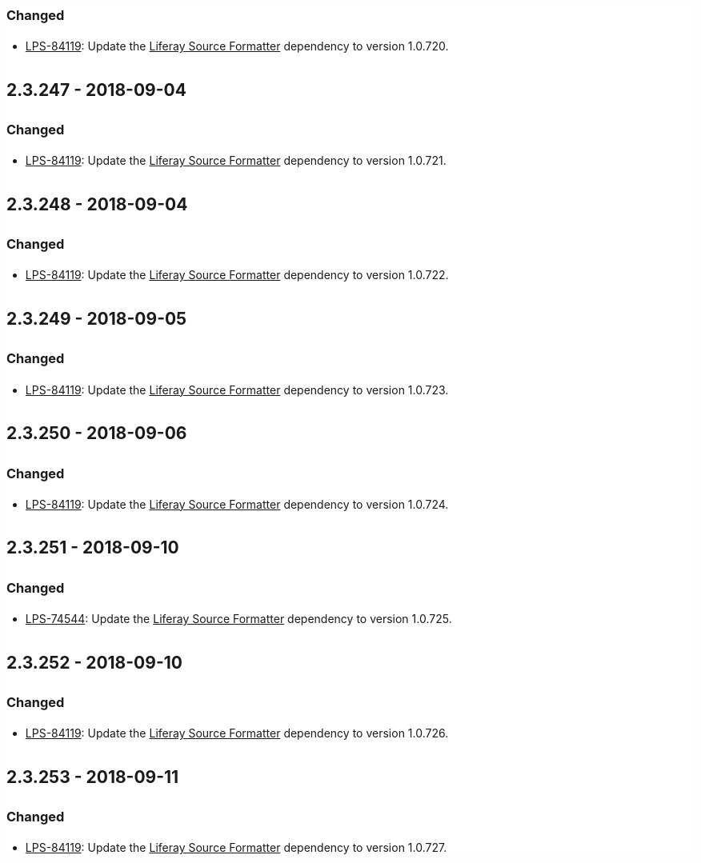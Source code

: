 ### Changed
- [LPS-84119]: Update the [Liferay Source Formatter] dependency to version
1.0.720.

## 2.3.247 - 2018-09-04

### Changed
- [LPS-84119]: Update the [Liferay Source Formatter] dependency to version
1.0.721.

## 2.3.248 - 2018-09-04

### Changed
- [LPS-84119]: Update the [Liferay Source Formatter] dependency to version
1.0.722.

## 2.3.249 - 2018-09-05

### Changed
- [LPS-84119]: Update the [Liferay Source Formatter] dependency to version
1.0.723.

## 2.3.250 - 2018-09-06

### Changed
- [LPS-84119]: Update the [Liferay Source Formatter] dependency to version
1.0.724.

## 2.3.251 - 2018-09-10

### Changed
- [LPS-74544]: Update the [Liferay Source Formatter] dependency to version
1.0.725.

## 2.3.252 - 2018-09-10

### Changed
- [LPS-84119]: Update the [Liferay Source Formatter] dependency to version
1.0.726.

## 2.3.253 - 2018-09-11

### Changed
- [LPS-84119]: Update the [Liferay Source Formatter] dependency to version
1.0.727.


[Liferay Gradle Util]: https://github.com/liferay/liferay-portal/tree/master/modules/sdk/gradle-util
[Liferay Source Formatter]: https://github.com/liferay/liferay-portal/tree/master/modules/util/source-formatter
[LPS-52675]: https://issues.liferay.com/browse/LPS-52675
[LPS-62970]: https://issues.liferay.com/browse/LPS-62970
[LPS-65930]: https://issues.liferay.com/browse/LPS-65930
[LPS-66853]: https://issues.liferay.com/browse/LPS-66853
[LPS-67352]: https://issues.liferay.com/browse/LPS-67352
[LPS-67573]: https://issues.liferay.com/browse/LPS-67573
[LPS-68504]: https://issues.liferay.com/browse/LPS-68504
[LPS-68848]: https://issues.liferay.com/browse/LPS-68848
[LPS-68923]: https://issues.liferay.com/browse/LPS-68923
[LPS-68995]: https://issues.liferay.com/browse/LPS-68995
[LPS-69271]: https://issues.liferay.com/browse/LPS-69271
[LPS-69661]: https://issues.liferay.com/browse/LPS-69661
[LPS-69730]: https://issues.liferay.com/browse/LPS-69730
[LPS-69980]: https://issues.liferay.com/browse/LPS-69980
[LPS-70084]: https://issues.liferay.com/browse/LPS-70084
[LPS-70274]: https://issues.liferay.com/browse/LPS-70274
[LPS-70336]: https://issues.liferay.com/browse/LPS-70336
[LPS-70451]: https://issues.liferay.com/browse/LPS-70451
[LPS-70515]: https://issues.liferay.com/browse/LPS-70515
[LPS-70618]: https://issues.liferay.com/browse/LPS-70618
[LPS-70707]: https://issues.liferay.com/browse/LPS-70707
[LPS-70941]: https://issues.liferay.com/browse/LPS-70941
[LPS-71005]: https://issues.liferay.com/browse/LPS-71005
[LPS-71117]: https://issues.liferay.com/browse/LPS-71117
[LPS-71164]: https://issues.liferay.com/browse/LPS-71164
[LPS-71555]: https://issues.liferay.com/browse/LPS-71555
[LPS-71558]: https://issues.liferay.com/browse/LPS-71558
[LPS-72030]: https://issues.liferay.com/browse/LPS-72030
[LPS-72252]: https://issues.liferay.com/browse/LPS-72252
[LPS-72326]: https://issues.liferay.com/browse/LPS-72326
[LPS-72606]: https://issues.liferay.com/browse/LPS-72606
[LPS-72656]: https://issues.liferay.com/browse/LPS-72656
[LPS-72705]: https://issues.liferay.com/browse/LPS-72705
[LPS-72858]: https://issues.liferay.com/browse/LPS-72858
[LPS-72912]: https://issues.liferay.com/browse/LPS-72912
[LPS-73058]: https://issues.liferay.com/browse/LPS-73058
[LPS-73261]: https://issues.liferay.com/browse/LPS-73261
[LPS-73383]: https://issues.liferay.com/browse/LPS-73383
[LPS-73470]: https://issues.liferay.com/browse/LPS-73470
[LPS-73489]: https://issues.liferay.com/browse/LPS-73489
[LPS-73600]: https://issues.liferay.com/browse/LPS-73600
[LPS-73935]: https://issues.liferay.com/browse/LPS-73935
[LPS-73967]: https://issues.liferay.com/browse/LPS-73967
[LPS-74034]: https://issues.liferay.com/browse/LPS-74034
[LPS-74063]: https://issues.liferay.com/browse/LPS-74063
[LPS-74088]: https://issues.liferay.com/browse/LPS-74088
[LPS-74104]: https://issues.liferay.com/browse/LPS-74104
[LPS-74126]: https://issues.liferay.com/browse/LPS-74126
[LPS-74139]: https://issues.liferay.com/browse/LPS-74139
[LPS-74222]: https://issues.liferay.com/browse/LPS-74222
[LPS-74269]: https://issues.liferay.com/browse/LPS-74269
[LPS-74314]: https://issues.liferay.com/browse/LPS-74314
[LPS-74328]: https://issues.liferay.com/browse/LPS-74328
[LPS-74373]: https://issues.liferay.com/browse/LPS-74373
[LPS-74433]: https://issues.liferay.com/browse/LPS-74433
[LPS-74457]: https://issues.liferay.com/browse/LPS-74457
[LPS-74475]: https://issues.liferay.com/browse/LPS-74475
[LPS-74526]: https://issues.liferay.com/browse/LPS-74526
[LPS-74538]: https://issues.liferay.com/browse/LPS-74538
[LPS-74544]: https://issues.liferay.com/browse/LPS-74544
[LPS-74614]: https://issues.liferay.com/browse/LPS-74614
[LPS-74637]: https://issues.liferay.com/browse/LPS-74637
[LPS-74657]: https://issues.liferay.com/browse/LPS-74657
[LPS-74738]: https://issues.liferay.com/browse/LPS-74738
[LPS-74749]: https://issues.liferay.com/browse/LPS-74749
[LPS-74849]: https://issues.liferay.com/browse/LPS-74849
[LPS-74867]: https://issues.liferay.com/browse/LPS-74867
[LPS-75010]: https://issues.liferay.com/browse/LPS-75010
[LPS-75047]: https://issues.liferay.com/browse/LPS-75047
[LPS-75049]: https://issues.liferay.com/browse/LPS-75049
[LPS-75100]: https://issues.liferay.com/browse/LPS-75100
[LPS-75164]: https://issues.liferay.com/browse/LPS-75164
[LPS-75254]: https://issues.liferay.com/browse/LPS-75254
[LPS-75323]: https://issues.liferay.com/browse/LPS-75323
[LPS-75430]: https://issues.liferay.com/browse/LPS-75430
[LPS-75488]: https://issues.liferay.com/browse/LPS-75488
[LPS-75610]: https://issues.liferay.com/browse/LPS-75610
[LPS-75613]: https://issues.liferay.com/browse/LPS-75613
[LPS-75745]: https://issues.liferay.com/browse/LPS-75745
[LPS-75778]: https://issues.liferay.com/browse/LPS-75778
[LPS-75798]: https://issues.liferay.com/browse/LPS-75798
[LPS-75901]: https://issues.liferay.com/browse/LPS-75901
[LPS-75952]: https://issues.liferay.com/browse/LPS-75952
[LPS-75971]: https://issues.liferay.com/browse/LPS-75971
[LPS-76018]: https://issues.liferay.com/browse/LPS-76018
[LPS-76110]: https://issues.liferay.com/browse/LPS-76110
[LPS-76226]: https://issues.liferay.com/browse/LPS-76226
[LPS-76256]: https://issues.liferay.com/browse/LPS-76256
[LPS-76326]: https://issues.liferay.com/browse/LPS-76326
[LPS-76601]: https://issues.liferay.com/browse/LPS-76601
[LPS-76626]: https://issues.liferay.com/browse/LPS-76626
[LPS-76747]: https://issues.liferay.com/browse/LPS-76747
[LPS-76840]: https://issues.liferay.com/browse/LPS-76840
[LPS-76954]: https://issues.liferay.com/browse/LPS-76954
[LPS-76957]: https://issues.liferay.com/browse/LPS-76957
[LPS-77111]: https://issues.liferay.com/browse/LPS-77111
[LPS-77143]: https://issues.liferay.com/browse/LPS-77143
[LPS-77186]: https://issues.liferay.com/browse/LPS-77186
[LPS-77305]: https://issues.liferay.com/browse/LPS-77305
[LPS-77402]: https://issues.liferay.com/browse/LPS-77402
[LPS-77425]: https://issues.liferay.com/browse/LPS-77425
[LPS-77630]: https://issues.liferay.com/browse/LPS-77630
[LPS-77795]: https://issues.liferay.com/browse/LPS-77795
[LPS-77836]: https://issues.liferay.com/browse/LPS-77836
[LPS-77875]: https://issues.liferay.com/browse/LPS-77875
[LPS-77886]: https://issues.liferay.com/browse/LPS-77886
[LPS-77916]: https://issues.liferay.com/browse/LPS-77916
[LPS-77968]: https://issues.liferay.com/browse/LPS-77968
[LPS-78033]: https://issues.liferay.com/browse/LPS-78033
[LPS-78038]: https://issues.liferay.com/browse/LPS-78038
[LPS-78050]: https://issues.liferay.com/browse/LPS-78050
[LPS-78071]: https://issues.liferay.com/browse/LPS-78071
[LPS-78150]: https://issues.liferay.com/browse/LPS-78150
[LPS-78231]: https://issues.liferay.com/browse/LPS-78231
[LPS-78261]: https://issues.liferay.com/browse/LPS-78261
[LPS-78269]: https://issues.liferay.com/browse/LPS-78269
[LPS-78308]: https://issues.liferay.com/browse/LPS-78308
[LPS-78312]: https://issues.liferay.com/browse/LPS-78312
[LPS-78436]: https://issues.liferay.com/browse/LPS-78436
[LPS-78459]: https://issues.liferay.com/browse/LPS-78459
[LPS-78669]: https://issues.liferay.com/browse/LPS-78669
[LPS-78767]: https://issues.liferay.com/browse/LPS-78767
[LPS-78772]: https://issues.liferay.com/browse/LPS-78772
[LPS-78854]: https://issues.liferay.com/browse/LPS-78854
[LPS-78911]: https://issues.liferay.com/browse/LPS-78911
[LPS-79131]: https://issues.liferay.com/browse/LPS-79131
[LPS-79191]: https://issues.liferay.com/browse/LPS-79191
[LPS-79192]: https://issues.liferay.com/browse/LPS-79192
[LPS-79226]: https://issues.liferay.com/browse/LPS-79226
[LPS-79248]: https://issues.liferay.com/browse/LPS-79248
[LPS-79282]: https://issues.liferay.com/browse/LPS-79282
[LPS-79286]: https://issues.liferay.com/browse/LPS-79286
[LPS-79360]: https://issues.liferay.com/browse/LPS-79360
[LPS-79576]: https://issues.liferay.com/browse/LPS-79576
[LPS-79679]: https://issues.liferay.com/browse/LPS-79679
[LPS-79709]: https://issues.liferay.com/browse/LPS-79709
[LPS-79755]: https://issues.liferay.com/browse/LPS-79755
[LPS-79919]: https://issues.liferay.com/browse/LPS-79919
[LPS-79963]: https://issues.liferay.com/browse/LPS-79963
[LPS-80064]: https://issues.liferay.com/browse/LPS-80064
[LPS-80332]: https://issues.liferay.com/browse/LPS-80332
[LPS-80517]: https://issues.liferay.com/browse/LPS-80517
[LPS-80520]: https://issues.liferay.com/browse/LPS-80520
[LPS-81106]: https://issues.liferay.com/browse/LPS-81106
[LPS-81555]: https://issues.liferay.com/browse/LPS-81555
[LPS-81795]: https://issues.liferay.com/browse/LPS-81795
[LPS-82001]: https://issues.liferay.com/browse/LPS-82001
[LPS-82121]: https://issues.liferay.com/browse/LPS-82121
[LPS-82128]: https://issues.liferay.com/browse/LPS-82128
[LPS-82343]: https://issues.liferay.com/browse/LPS-82343
[LPS-82420]: https://issues.liferay.com/browse/LPS-82420
[LPS-82469]: https://issues.liferay.com/browse/LPS-82469
[LPS-82828]: https://issues.liferay.com/browse/LPS-82828
[LPS-83576]: https://issues.liferay.com/browse/LPS-83576
[LPS-83705]: https://issues.liferay.com/browse/LPS-83705
[LPS-84039]: https://issues.liferay.com/browse/LPS-84039
[LPS-84119]: https://issues.liferay.com/browse/LPS-84119
[LPS-84213]: https://issues.liferay.com/browse/LPS-84213
[LPS-84307]: https://issues.liferay.com/browse/LPS-84307
[LPS-84756]: https://issues.liferay.com/browse/LPS-84756
[LPS-85035]: https://issues.liferay.com/browse/LPS-85035
[LPS-85296]: https://issues.liferay.com/browse/LPS-85296
[LPS-85828]: https://issues.liferay.com/browse/LPS-85828
[LPS-86362]: https://issues.liferay.com/browse/LPS-86362
[LPS-86408]: https://issues.liferay.com/browse/LPS-86408
[LPS-86413]: https://issues.liferay.com/browse/LPS-86413
[LPS-86493]: https://issues.liferay.com/browse/LPS-86493
[LPS-86556]: https://issues.liferay.com/browse/LPS-86556
[LPS-86806]: https://issues.liferay.com/browse/LPS-86806
[LPS-87293]: https://issues.liferay.com/browse/LPS-87293
[LPS-87466]: https://issues.liferay.com/browse/LPS-87466
[LPS-87471]: https://issues.liferay.com/browse/LPS-87471
[LPS-87503]: https://issues.liferay.com/browse/LPS-87503
[LPS-88171]: https://issues.liferay.com/browse/LPS-88171
[LPS-88186]: https://issues.liferay.com/browse/LPS-88186
[LPS-88223]: https://issues.liferay.com/browse/LPS-88223